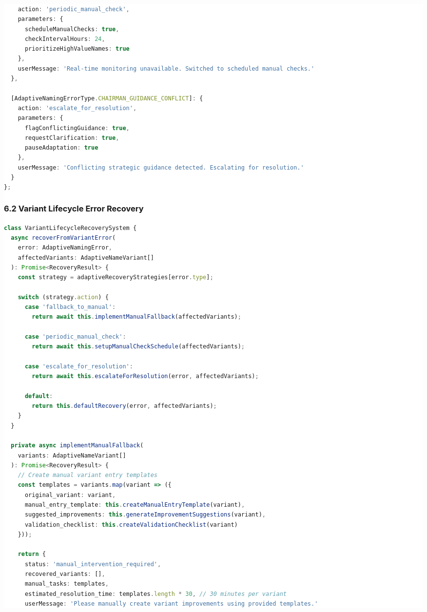 ```typescript
    action: 'periodic_manual_check',
    parameters: {
      scheduleManualChecks: true,
      checkIntervalHours: 24,
      prioritizeHighValueNames: true
    },
    userMessage: 'Real-time monitoring unavailable. Switched to scheduled manual checks.'
  },
  
  [AdaptiveNamingErrorType.CHAIRMAN_GUIDANCE_CONFLICT]: {
    action: 'escalate_for_resolution',
    parameters: {
      flagConflictingGuidance: true,
      requestClarification: true,
      pauseAdaptation: true
    },
    userMessage: 'Conflicting strategic guidance detected. Escalating for resolution.'
  }
};
```

### 6.2 Variant Lifecycle Error Recovery

```typescript
class VariantLifecycleRecoverySystem {
  async recoverFromVariantError(
    error: AdaptiveNamingError,
    affectedVariants: AdaptiveNameVariant[]
  ): Promise<RecoveryResult> {
    const strategy = adaptiveRecoveryStrategies[error.type];
    
    switch (strategy.action) {
      case 'fallback_to_manual':
        return await this.implementManualFallback(affectedVariants);
        
      case 'periodic_manual_check':
        return await this.setupManualCheckSchedule(affectedVariants);
        
      case 'escalate_for_resolution':
        return await this.escalateForResolution(error, affectedVariants);
        
      default:
        return this.defaultRecovery(error, affectedVariants);
    }
  }

  private async implementManualFallback(
    variants: AdaptiveNameVariant[]
  ): Promise<RecoveryResult> {
    // Create manual variant entry templates
    const templates = variants.map(variant => ({
      original_variant: variant,
      manual_entry_template: this.createManualEntryTemplate(variant),
      suggested_improvements: this.generateImprovementSuggestions(variant),
      validation_checklist: this.createValidationChecklist(variant)
    }));
    
    return {
      status: 'manual_intervention_required',
      recovered_variants: [],
      manual_tasks: templates,
      estimated_resolution_time: templates.length * 30, // 30 minutes per variant
      userMessage: 'Please manually create variant improvements using provided templates.'
```

  [AdaptiveNamingErrorType.ADAPTATION_GENERATION_FAILED]: {
  [AdaptiveNamingErrorType.AVAILABILITY_MONITORING_ERROR]: {